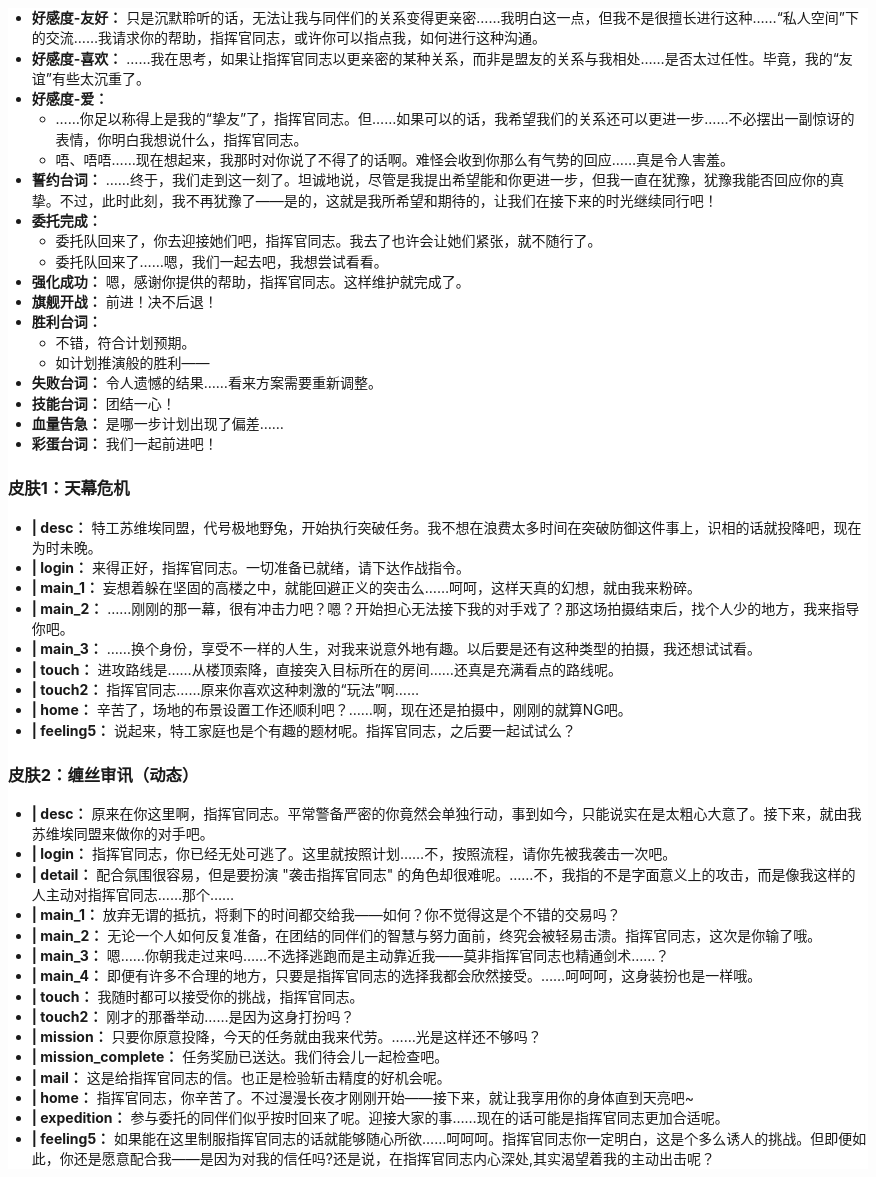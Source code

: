 * **好感度-友好：** 只是沉默聆听的话，无法让我与同伴们的关系变得更亲密……我明白这一点，但我不是很擅长进行这种……“私人空间”下的交流……我请求你的帮助，指挥官同志，或许你可以指点我，如何进行这种沟通。
* **好感度-喜欢：** ……我在思考，如果让指挥官同志以更亲密的某种关系，而非是盟友的关系与我相处……是否太过任性。毕竟，我的“友谊”有些太沉重了。
* **好感度-爱：**
  * ……你足以称得上是我的“挚友”了，指挥官同志。但……如果可以的话，我希望我们的关系还可以更进一步……不必摆出一副惊讶的表情，你明白我想说什么，指挥官同志。
  * 唔、唔唔……现在想起来，我那时对你说了不得了的话啊。难怪会收到你那么有气势的回应……真是令人害羞。
* **誓约台词：** ……终于，我们走到这一刻了。坦诚地说，尽管是我提出希望能和你更进一步，但我一直在犹豫，犹豫我能否回应你的真挚。不过，此时此刻，我不再犹豫了——是的，这就是我所希望和期待的，让我们在接下来的时光继续同行吧！
* **委托完成：**
  * 委托队回来了，你去迎接她们吧，指挥官同志。我去了也许会让她们紧张，就不随行了。
  * 委托队回来了……嗯，我们一起去吧，我想尝试看看。
* **强化成功：** 嗯，感谢你提供的帮助，指挥官同志。这样维护就完成了。
* **旗舰开战：** 前进！决不后退！
* **胜利台词：**
  * 不错，符合计划预期。
  * 如计划推演般的胜利——
* **失败台词：** 令人遗憾的结果……看来方案需要重新调整。
* **技能台词：** 团结一心！
* **血量告急：** 是哪一步计划出现了偏差……
* **彩蛋台词：** 我们一起前进吧！


### 皮肤1：天幕危机
* **| desc：** 特工苏维埃同盟，代号极地野兔，开始执行突破任务。我不想在浪费太多时间在突破防御这件事上，识相的话就投降吧，现在为时未晚。
* **| login：** 来得正好，指挥官同志。一切准备已就绪，请下达作战指令。
* **| main_1：** 妄想着躲在坚固的高楼之中，就能回避正义的突击么……呵呵，这样天真的幻想，就由我来粉碎。
* **| main_2：** ……刚刚的那一幕，很有冲击力吧？嗯？开始担心无法接下我的对手戏了？那这场拍摄结束后，找个人少的地方，我来指导你吧。
* **| main_3：** ……换个身份，享受不一样的人生，对我来说意外地有趣。以后要是还有这种类型的拍摄，我还想试试看。
* **| touch：** 进攻路线是……从楼顶索降，直接突入目标所在的房间……还真是充满看点的路线呢。
* **| touch2：** 指挥官同志……原来你喜欢这种刺激的“玩法”啊……
* **| home：** 辛苦了，场地的布景设置工作还顺利吧？……啊，现在还是拍摄中，刚刚的就算NG吧。
* **| feeling5：** 说起来，特工家庭也是个有趣的题材呢。指挥官同志，之后要一起试试么？


### 皮肤2：缠丝审讯（动态）
* **| desc：** 原来在你这里啊，指挥官同志。平常警备严密的你竟然会单独行动，事到如今，只能说实在是太粗心大意了。接下来，就由我苏维埃同盟来做你的对手吧。
* **| login：** 指挥官同志，你已经无处可逃了。这里就按照计划……不，按照流程，请你先被我袭击一次吧。
* **| detail：** 配合氛围很容易，但是要扮演 "袭击指挥官同志" 的角色却很难呢。……不，我指的不是字面意义上的攻击，而是像我这样的人主动对指挥官同志……那个……
* **| main_1：** 放弃无谓的抵抗，将剩下的时间都交给我——如何？你不觉得这是个不错的交易吗？
* **| main_2：** 无论一个人如何反复准备，在团结的同伴们的智慧与努力面前，终究会被轻易击溃。指挥官同志，这次是你输了哦。
* **| main_3：** 嗯……你朝我走过来吗……不选择逃跑而是主动靠近我——莫非指挥官同志也精通剑术……？
* **| main_4：** 即便有许多不合理的地方，只要是指挥官同志的选择我都会欣然接受。……呵呵呵，这身装扮也是一样哦。
* **| touch：** 我随时都可以接受你的挑战，指挥官同志。
* **| touch2：** 刚才的那番举动……是因为这身打扮吗？
* **| mission：** 只要你原意投降，今天的任务就由我来代劳。……光是这样还不够吗？
* **| mission_complete：** 任务奖励已送达。我们待会儿一起检查吧。
* **| mail：** 这是给指挥官同志的信。也正是检验斩击精度的好机会呢。
* **| home：** 指挥官同志，你辛苦了。不过漫漫长夜才刚刚开始——接下来，就让我享用你的身体直到天亮吧~
* **| expedition：** 参与委托的同伴们似乎按时回来了呢。迎接大家的事……现在的话可能是指挥官同志更加合适呢。
* **| feeling5：** 如果能在这里制服指挥官同志的话就能够随心所欲……呵呵呵。指挥官同志你一定明白，这是个多么诱人的挑战。但即便如此，你还是愿意配合我——是因为对我的信任吗?还是说，在指挥官同志内心深处,其实渴望着我的主动出击呢？
